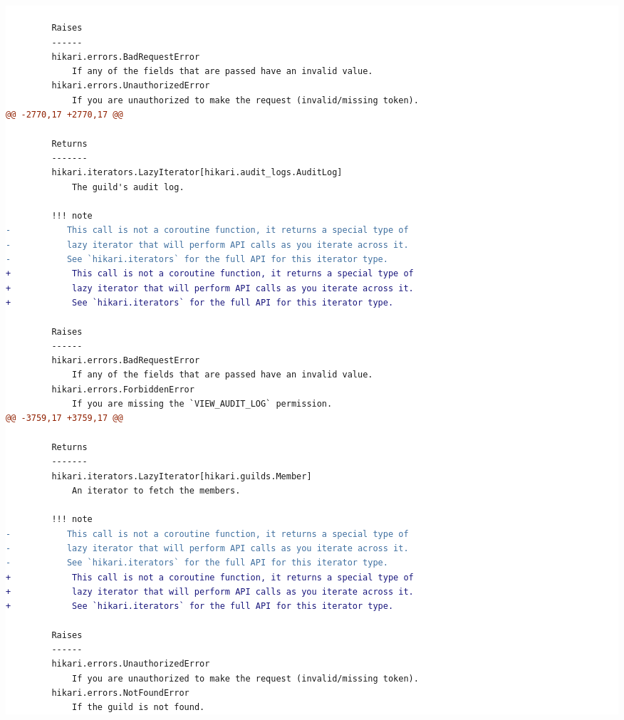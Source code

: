```diff
 
         Raises
         ------
         hikari.errors.BadRequestError
             If any of the fields that are passed have an invalid value.
         hikari.errors.UnauthorizedError
             If you are unauthorized to make the request (invalid/missing token).
@@ -2770,17 +2770,17 @@
 
         Returns
         -------
         hikari.iterators.LazyIterator[hikari.audit_logs.AuditLog]
             The guild's audit log.
 
         !!! note
-           This call is not a coroutine function, it returns a special type of
-           lazy iterator that will perform API calls as you iterate across it.
-           See `hikari.iterators` for the full API for this iterator type.
+            This call is not a coroutine function, it returns a special type of
+            lazy iterator that will perform API calls as you iterate across it.
+            See `hikari.iterators` for the full API for this iterator type.
 
         Raises
         ------
         hikari.errors.BadRequestError
             If any of the fields that are passed have an invalid value.
         hikari.errors.ForbiddenError
             If you are missing the `VIEW_AUDIT_LOG` permission.
@@ -3759,17 +3759,17 @@
 
         Returns
         -------
         hikari.iterators.LazyIterator[hikari.guilds.Member]
             An iterator to fetch the members.
 
         !!! note
-           This call is not a coroutine function, it returns a special type of
-           lazy iterator that will perform API calls as you iterate across it.
-           See `hikari.iterators` for the full API for this iterator type.
+            This call is not a coroutine function, it returns a special type of
+            lazy iterator that will perform API calls as you iterate across it.
+            See `hikari.iterators` for the full API for this iterator type.
 
         Raises
         ------
         hikari.errors.UnauthorizedError
             If you are unauthorized to make the request (invalid/missing token).
         hikari.errors.NotFoundError
             If the guild is not found.
```
